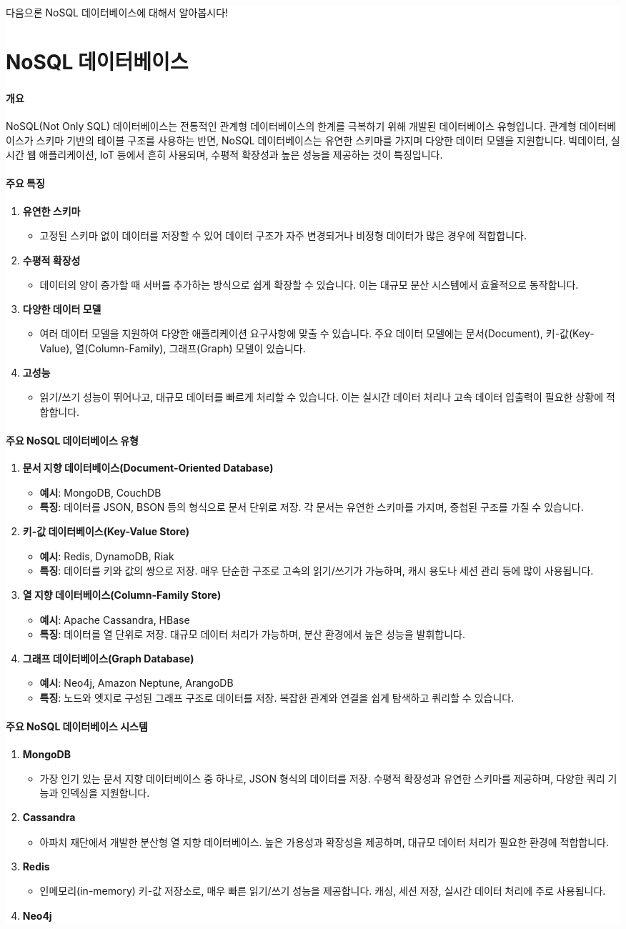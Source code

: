 
다음으론 NoSQL 데이터베이스에 대해서 알아봅시다!

# NoSQL 데이터베이스
#### 개요

NoSQL(Not Only SQL) 데이터베이스는 전통적인 관계형 데이터베이스의 한계를 극복하기 위해 개발된 데이터베이스 유형입니다. 관계형 데이터베이스가 스키마 기반의 테이블 구조를 사용하는 반면, NoSQL 데이터베이스는 유연한 스키마를 가지며 다양한 데이터 모델을 지원합니다. 빅데이터, 실시간 웹 애플리케이션, IoT 등에서 흔히 사용되며, 수평적 확장성과 높은 성능을 제공하는 것이 특징입니다.

#### 주요 특징

1. **유연한 스키마**
    
    - 고정된 스키마 없이 데이터를 저장할 수 있어 데이터 구조가 자주 변경되거나 비정형 데이터가 많은 경우에 적합합니다.
2. **수평적 확장성**
    
    - 데이터의 양이 증가할 때 서버를 추가하는 방식으로 쉽게 확장할 수 있습니다. 이는 대규모 분산 시스템에서 효율적으로 동작합니다.
3. **다양한 데이터 모델**
    
    - 여러 데이터 모델을 지원하여 다양한 애플리케이션 요구사항에 맞출 수 있습니다. 주요 데이터 모델에는 문서(Document), 키-값(Key-Value), 열(Column-Family), 그래프(Graph) 모델이 있습니다.
4. **고성능**
    
    - 읽기/쓰기 성능이 뛰어나고, 대규모 데이터를 빠르게 처리할 수 있습니다. 이는 실시간 데이터 처리나 고속 데이터 입출력이 필요한 상황에 적합합니다.

#### 주요 NoSQL 데이터베이스 유형

1. **문서 지향 데이터베이스(Document-Oriented Database)**
    
    - **예시**: MongoDB, CouchDB
    - **특징**: 데이터를 JSON, BSON 등의 형식으로 문서 단위로 저장. 각 문서는 유연한 스키마를 가지며, 중첩된 구조를 가질 수 있습니다.
2. **키-값 데이터베이스(Key-Value Store)**
    
    - **예시**: Redis, DynamoDB, Riak
    - **특징**: 데이터를 키와 값의 쌍으로 저장. 매우 단순한 구조로 고속의 읽기/쓰기가 가능하며, 캐시 용도나 세션 관리 등에 많이 사용됩니다.
3. **열 지향 데이터베이스(Column-Family Store)**
    
    - **예시**: Apache Cassandra, HBase
    - **특징**: 데이터를 열 단위로 저장. 대규모 데이터 처리가 가능하며, 분산 환경에서 높은 성능을 발휘합니다.
4. **그래프 데이터베이스(Graph Database)**
    
    - **예시**: Neo4j, Amazon Neptune, ArangoDB
    - **특징**: 노드와 엣지로 구성된 그래프 구조로 데이터를 저장. 복잡한 관계와 연결을 쉽게 탐색하고 쿼리할 수 있습니다.

#### 주요 NoSQL 데이터베이스 시스템

1. **MongoDB**
    
    - 가장 인기 있는 문서 지향 데이터베이스 중 하나로, JSON 형식의 데이터를 저장. 수평적 확장성과 유연한 스키마를 제공하며, 다양한 쿼리 기능과 인덱싱을 지원합니다.
2. **Cassandra**
    
    - 아파치 재단에서 개발한 분산형 열 지향 데이터베이스. 높은 가용성과 확장성을 제공하며, 대규모 데이터 처리가 필요한 환경에 적합합니다.
3. **Redis**
    
    - 인메모리(in-memory) 키-값 저장소로, 매우 빠른 읽기/쓰기 성능을 제공합니다. 캐싱, 세션 저장, 실시간 데이터 처리에 주로 사용됩니다.
4. **Neo4j**
    